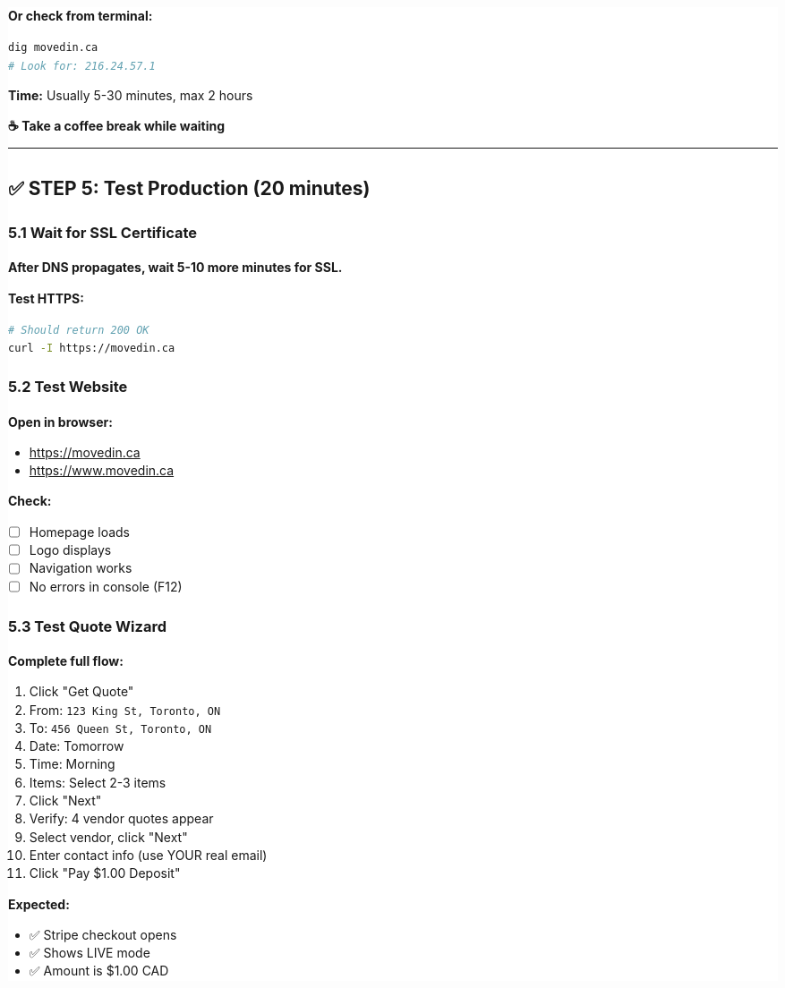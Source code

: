 **Or check from terminal:**
```bash
dig movedin.ca
# Look for: 216.24.57.1
```

**Time:** Usually 5-30 minutes, max 2 hours

**☕ Take a coffee break while waiting**

---

## ✅ STEP 5: Test Production (20 minutes)

### 5.1 Wait for SSL Certificate

**After DNS propagates, wait 5-10 more minutes for SSL.**

**Test HTTPS:**
```bash
# Should return 200 OK
curl -I https://movedin.ca
```

### 5.2 Test Website

**Open in browser:**
- https://movedin.ca
- https://www.movedin.ca

**Check:**
- [ ] Homepage loads
- [ ] Logo displays
- [ ] Navigation works
- [ ] No errors in console (F12)

### 5.3 Test Quote Wizard

**Complete full flow:**
1. Click "Get Quote"
2. From: `123 King St, Toronto, ON`
3. To: `456 Queen St, Toronto, ON`
4. Date: Tomorrow
5. Time: Morning
6. Items: Select 2-3 items
7. Click "Next"
8. Verify: 4 vendor quotes appear
9. Select vendor, click "Next"
10. Enter contact info (use YOUR real email)
11. Click "Pay $1.00 Deposit"

**Expected:**
- ✅ Stripe checkout opens
- ✅ Shows LIVE mode
- ✅ Amount is $1.00 CAD
